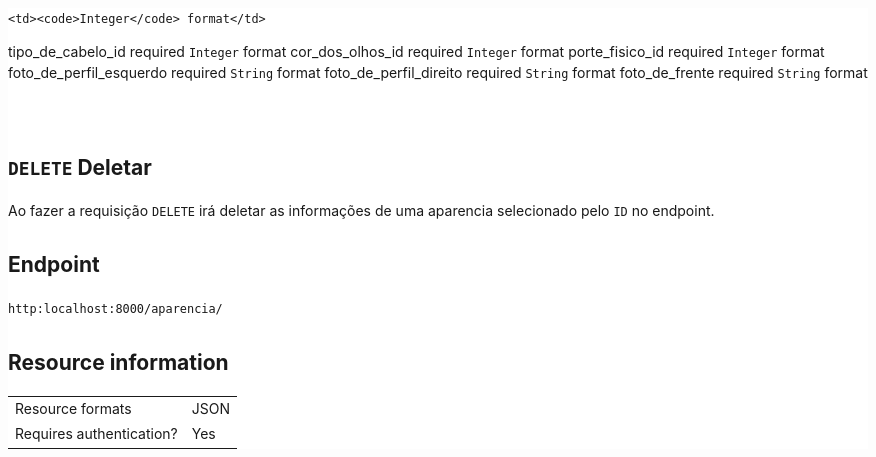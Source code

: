     <td><code>Integer</code> format</td>
  </tr>
  <tr>
    <td>tipo_de_cabelo_id</td>
    <td>required</td>
    <td><code>Integer</code> format</td>
  </tr>
 <tr>
    <td>cor_dos_olhos_id</td>
    <td>required</td>
    <td><code>Integer</code> format</td>
  </tr>
 <tr>
    <td>porte_fisico_id</td>
    <td>required</td>
    <td><code>Integer</code> format</td>
  </tr>
  <tr>
    <td>foto_de_perfil_esquerdo</td>
    <td>required</td>
    <td><code>String</code> format</td>
  </tr>
 <tr>
   <tr>
    <td>foto_de_perfil_direito</td>
    <td>required</td>
    <td><code>String</code> format</td>
  </tr>
 <tr>
   <tr>
    <td>foto_de_frente</td>
    <td>required</td>
    <td><code>String</code> format</td>
  </tr>
 <tr>
</table><br><br><br>
  
<h2><code>DELETE</code> Deletar</h2>
<p>Ao fazer a requisição <code>DELETE</code> irá deletar as informações de uma aparencia selecionado pelo <code>ID</code> no endpoint.</p>

<h2>Endpoint</h2>
<code>http:localhost:8000/aparencia/<id></code>

<h2>Resource information</h2>
<table style="width:100%">
  <tr>
    <td>Resource formats</td>
    <td>JSON</td>
   
  </tr>
  <tr>
    <td>Requires authentication?</td>
    <td>Yes</td>
    